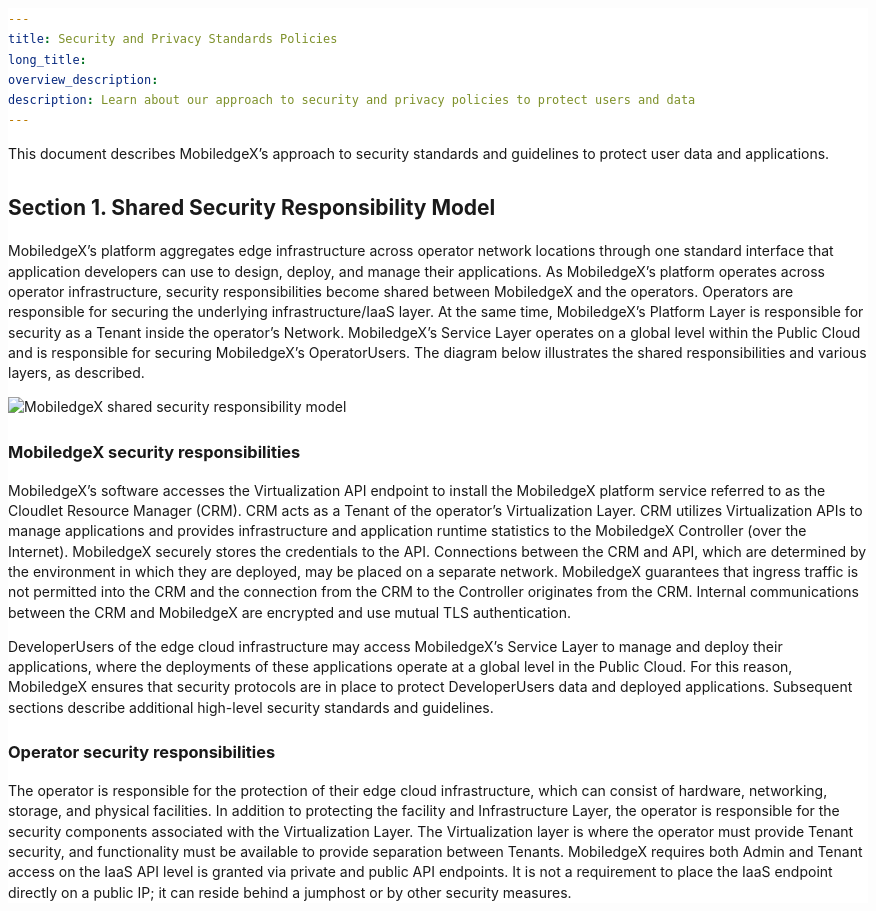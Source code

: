 ```yaml
---
title: Security and Privacy Standards Policies
long_title:
overview_description:
description: Learn about our approach to security and privacy policies to protect users and data
---
```


This document describes MobiledgeX’s approach to security standards and guidelines to protect user data and applications.

## Section 1. Shared Security Responsibility Model

MobiledgeX’s platform aggregates edge infrastructure across operator network locations through one standard interface that application developers can use to design, deploy, and manage their applications. As MobiledgeX’s platform operates across operator infrastructure, security responsibilities become shared between MobiledgeX and the operators. Operators are responsible for securing the underlying infrastructure/IaaS layer. At the same time, MobiledgeX’s Platform Layer is responsible for security as a Tenant inside the operator’s Network. MobiledgeX’s Service Layer operates on a global level within the Public Cloud and is responsible for securing MobiledgeX’s OperatorUsers. The diagram below illustrates the shared responsibilities and various layers, as described.

![MobiledgeX shared security responsibility model](/assets/security-standards-policies/shared-model.png "MobiledgeX shared security responsibility model")

### MobiledgeX security responsibilities

MobiledgeX’s software accesses the Virtualization API endpoint to install the MobiledgeX platform service referred to as the Cloudlet Resource Manager (CRM). CRM acts as a Tenant of the operator’s Virtualization Layer. CRM utilizes Virtualization APIs to manage applications and provides infrastructure and application runtime statistics to the MobiledgeX Controller (over the Internet). MobiledgeX securely stores the credentials to the API. Connections between the CRM and API, which are determined by the environment in which they are deployed, may be placed on a separate network. MobiledgeX guarantees that ingress traffic is not permitted into the CRM and the connection from the CRM to the Controller originates from the CRM. Internal communications between the CRM and MobiledgeX are encrypted and use mutual TLS authentication.

DeveloperUsers of the edge cloud infrastructure may access MobiledgeX’s Service Layer to manage and deploy their applications, where the deployments of these applications operate at a global level in the Public Cloud. For this reason, MobiledgeX ensures that security protocols are in place to protect DeveloperUsers data and deployed applications. Subsequent sections describe additional high-level security standards and guidelines.

### Operator security responsibilities

The operator is responsible for the protection of their edge cloud infrastructure, which can consist of hardware, networking, storage, and physical facilities. In addition to protecting the facility and Infrastructure Layer, the operator is responsible for the security components associated with the Virtualization Layer. The Virtualization layer is where the operator must provide Tenant security, and functionality must be available to provide separation between Tenants. MobiledgeX requires both Admin and Tenant access on the IaaS API level is granted via private and public API endpoints. It is not a requirement to place the IaaS endpoint directly on a public IP; it can reside behind a jumphost or by other security measures.
